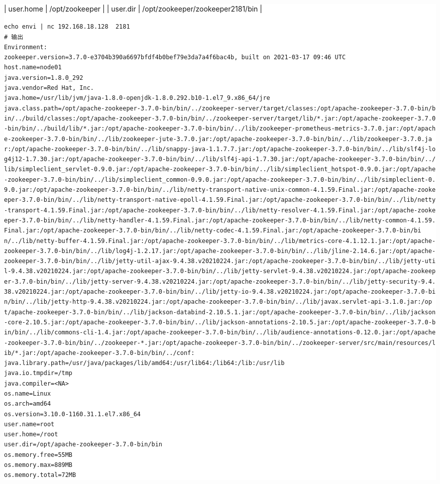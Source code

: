 | user.home | /opt/zookeeper |
| user.dir | /opt/zookeeper/zookeeper2181/bin |


```
echo envi | nc 192.168.18.128  2181
# 输出
Environment:
zookeeper.version=3.7.0-e3704b390a6697bfdf4b0bef79e3da7a4f6bac4b, built on 2021-03-17 09:46 UTC
host.name=node01
java.version=1.8.0_292
java.vendor=Red Hat, Inc.
java.home=/usr/lib/jvm/java-1.8.0-openjdk-1.8.0.292.b10-1.el7_9.x86_64/jre
java.class.path=/opt/apache-zookeeper-3.7.0-bin/bin/../zookeeper-server/target/classes:/opt/apache-zookeeper-3.7.0-bin/bin/../build/classes:/opt/apache-zookeeper-3.7.0-bin/bin/../zookeeper-server/target/lib/*.jar:/opt/apache-zookeeper-3.7.0-bin/bin/../build/lib/*.jar:/opt/apache-zookeeper-3.7.0-bin/bin/../lib/zookeeper-prometheus-metrics-3.7.0.jar:/opt/apache-zookeeper-3.7.0-bin/bin/../lib/zookeeper-jute-3.7.0.jar:/opt/apache-zookeeper-3.7.0-bin/bin/../lib/zookeeper-3.7.0.jar:/opt/apache-zookeeper-3.7.0-bin/bin/../lib/snappy-java-1.1.7.7.jar:/opt/apache-zookeeper-3.7.0-bin/bin/../lib/slf4j-log4j12-1.7.30.jar:/opt/apache-zookeeper-3.7.0-bin/bin/../lib/slf4j-api-1.7.30.jar:/opt/apache-zookeeper-3.7.0-bin/bin/../lib/simpleclient_servlet-0.9.0.jar:/opt/apache-zookeeper-3.7.0-bin/bin/../lib/simpleclient_hotspot-0.9.0.jar:/opt/apache-zookeeper-3.7.0-bin/bin/../lib/simpleclient_common-0.9.0.jar:/opt/apache-zookeeper-3.7.0-bin/bin/../lib/simpleclient-0.9.0.jar:/opt/apache-zookeeper-3.7.0-bin/bin/../lib/netty-transport-native-unix-common-4.1.59.Final.jar:/opt/apache-zookeeper-3.7.0-bin/bin/../lib/netty-transport-native-epoll-4.1.59.Final.jar:/opt/apache-zookeeper-3.7.0-bin/bin/../lib/netty-transport-4.1.59.Final.jar:/opt/apache-zookeeper-3.7.0-bin/bin/../lib/netty-resolver-4.1.59.Final.jar:/opt/apache-zookeeper-3.7.0-bin/bin/../lib/netty-handler-4.1.59.Final.jar:/opt/apache-zookeeper-3.7.0-bin/bin/../lib/netty-common-4.1.59.Final.jar:/opt/apache-zookeeper-3.7.0-bin/bin/../lib/netty-codec-4.1.59.Final.jar:/opt/apache-zookeeper-3.7.0-bin/bin/../lib/netty-buffer-4.1.59.Final.jar:/opt/apache-zookeeper-3.7.0-bin/bin/../lib/metrics-core-4.1.12.1.jar:/opt/apache-zookeeper-3.7.0-bin/bin/../lib/log4j-1.2.17.jar:/opt/apache-zookeeper-3.7.0-bin/bin/../lib/jline-2.14.6.jar:/opt/apache-zookeeper-3.7.0-bin/bin/../lib/jetty-util-ajax-9.4.38.v20210224.jar:/opt/apache-zookeeper-3.7.0-bin/bin/../lib/jetty-util-9.4.38.v20210224.jar:/opt/apache-zookeeper-3.7.0-bin/bin/../lib/jetty-servlet-9.4.38.v20210224.jar:/opt/apache-zookeeper-3.7.0-bin/bin/../lib/jetty-server-9.4.38.v20210224.jar:/opt/apache-zookeeper-3.7.0-bin/bin/../lib/jetty-security-9.4.38.v20210224.jar:/opt/apache-zookeeper-3.7.0-bin/bin/../lib/jetty-io-9.4.38.v20210224.jar:/opt/apache-zookeeper-3.7.0-bin/bin/../lib/jetty-http-9.4.38.v20210224.jar:/opt/apache-zookeeper-3.7.0-bin/bin/../lib/javax.servlet-api-3.1.0.jar:/opt/apache-zookeeper-3.7.0-bin/bin/../lib/jackson-databind-2.10.5.1.jar:/opt/apache-zookeeper-3.7.0-bin/bin/../lib/jackson-core-2.10.5.jar:/opt/apache-zookeeper-3.7.0-bin/bin/../lib/jackson-annotations-2.10.5.jar:/opt/apache-zookeeper-3.7.0-bin/bin/../lib/commons-cli-1.4.jar:/opt/apache-zookeeper-3.7.0-bin/bin/../lib/audience-annotations-0.12.0.jar:/opt/apache-zookeeper-3.7.0-bin/bin/../zookeeper-*.jar:/opt/apache-zookeeper-3.7.0-bin/bin/../zookeeper-server/src/main/resources/lib/*.jar:/opt/apache-zookeeper-3.7.0-bin/bin/../conf:
java.library.path=/usr/java/packages/lib/amd64:/usr/lib64:/lib64:/lib:/usr/lib
java.io.tmpdir=/tmp
java.compiler=<NA>
os.name=Linux
os.arch=amd64
os.version=3.10.0-1160.31.1.el7.x86_64
user.name=root
user.home=/root
user.dir=/opt/apache-zookeeper-3.7.0-bin/bin
os.memory.free=55MB
os.memory.max=889MB
os.memory.total=72MB

```
